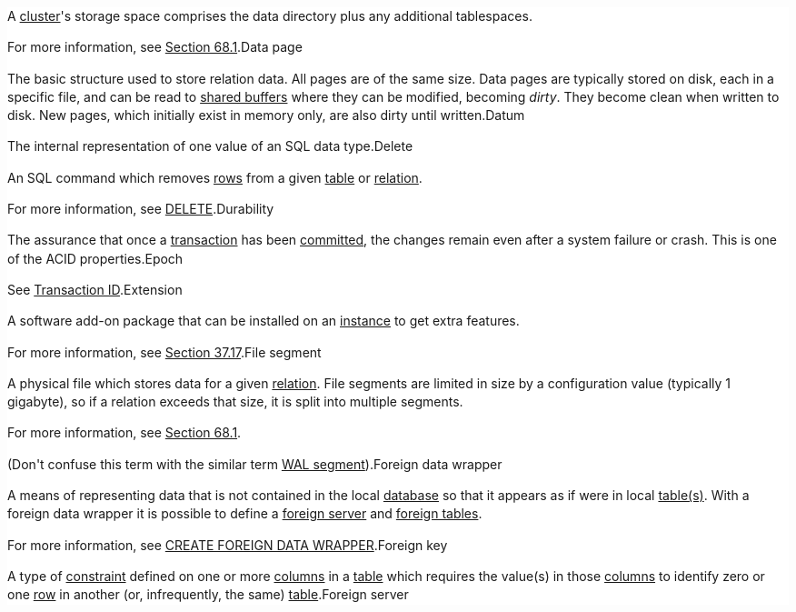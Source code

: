 A [cluster](https://www.postgresql.org/docs/13/glossary.html#GLOSSARY-DB-CLUSTER)'s storage space comprises the data directory plus any additional tablespaces.

For more information, see [Section 68.1](https://www.postgresql.org/docs/13/storage-file-layout.html).Data page

The basic structure used to store relation data. All pages are of the same size. Data pages are typically stored on disk, each in a specific file, and can be read to [shared buffers](https://www.postgresql.org/docs/13/glossary.html#GLOSSARY-SHARED-MEMORY) where they can be modified, becoming _dirty_. They become clean when written to disk. New pages, which initially exist in memory only, are also dirty until written.Datum

The internal representation of one value of an SQL data type.Delete

An SQL command which removes [rows](https://www.postgresql.org/docs/13/glossary.html#GLOSSARY-TUPLE) from a given [table](https://www.postgresql.org/docs/13/glossary.html#GLOSSARY-TABLE) or [relation](https://www.postgresql.org/docs/13/glossary.html#GLOSSARY-RELATION).

For more information, see [DELETE](https://www.postgresql.org/docs/13/sql-delete.html).Durability

The assurance that once a [transaction](https://www.postgresql.org/docs/13/glossary.html#GLOSSARY-TRANSACTION) has been [committed](https://www.postgresql.org/docs/13/glossary.html#GLOSSARY-COMMIT), the changes remain even after a system failure or crash. This is one of the ACID properties.Epoch

See [Transaction ID](https://www.postgresql.org/docs/13/glossary.html#GLOSSARY-XID).Extension

A software add-on package that can be installed on an [instance](https://www.postgresql.org/docs/13/glossary.html#GLOSSARY-INSTANCE) to get extra features.

For more information, see [Section 37.17](https://www.postgresql.org/docs/13/extend-extensions.html).File segment

A physical file which stores data for a given [relation](https://www.postgresql.org/docs/13/glossary.html#GLOSSARY-RELATION). File segments are limited in size by a configuration value \(typically 1 gigabyte\), so if a relation exceeds that size, it is split into multiple segments.

For more information, see [Section 68.1](https://www.postgresql.org/docs/13/storage-file-layout.html).

\(Don't confuse this term with the similar term [WAL segment](https://www.postgresql.org/docs/13/glossary.html#GLOSSARY-WAL-FILE)\).Foreign data wrapper

A means of representing data that is not contained in the local [database](https://www.postgresql.org/docs/13/glossary.html#GLOSSARY-DATABASE) so that it appears as if were in local [table\(s\)](https://www.postgresql.org/docs/13/glossary.html#GLOSSARY-TABLE). With a foreign data wrapper it is possible to define a [foreign server](https://www.postgresql.org/docs/13/glossary.html#GLOSSARY-FOREIGN-SERVER) and [foreign tables](https://www.postgresql.org/docs/13/glossary.html#GLOSSARY-FOREIGN-TABLE).

For more information, see [CREATE FOREIGN DATA WRAPPER](https://www.postgresql.org/docs/13/sql-createforeigndatawrapper.html).Foreign key

A type of [constraint](https://www.postgresql.org/docs/13/glossary.html#GLOSSARY-CONSTRAINT) defined on one or more [columns](https://www.postgresql.org/docs/13/glossary.html#GLOSSARY-COLUMN) in a [table](https://www.postgresql.org/docs/13/glossary.html#GLOSSARY-TABLE) which requires the value\(s\) in those [columns](https://www.postgresql.org/docs/13/glossary.html#GLOSSARY-COLUMN) to identify zero or one [row](https://www.postgresql.org/docs/13/glossary.html#GLOSSARY-TUPLE) in another \(or, infrequently, the same\) [table](https://www.postgresql.org/docs/13/glossary.html#GLOSSARY-TABLE).Foreign server
